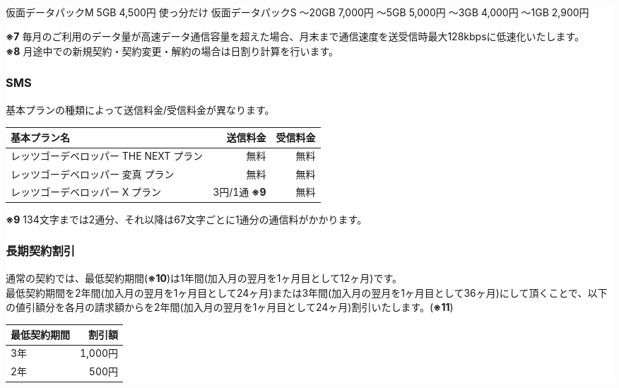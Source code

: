 </tr>
<tr>
  <td>仮面データパックM</td>
  <td>5GB</td>
  <td>4,500円</td>
</tr>
<tr>
  <th rowspan="4">使っ分だけ</th>
  <td rowspan="4">仮面データパックS</td>
  <td>〜20GB</td>
  <td>7,000円</td>
</tr>
<tr>
  <td>〜5GB</td>
  <td>5,000円</td>
</tr>
<tr>
  <td>〜3GB</td>
  <td>4,000円</td>
</tr>
<tr>
  <td>〜1GB</td>
  <td>2,900円</td>
</tr>
</table>

<strong>※7</strong> 毎月のご利用のデータ量が高速データ通信容量を超えた場合、月末まで通信速度を送受信時最大128kbpsに低速化いたします。  
<strong>※8</strong> 月途中での新規契約・契約変更・解約の場合は日割り計算を行います。  

### SMS

基本プランの種類によって送信料金/受信料金が異なります。

| 基本プラン名 | 送信料金 | 受信料金 |
| :--- | ---: | ---: |
| レッツゴーデベロッパー THE NEXT プラン | 無料 | 無料 |
| レッツゴーデベロッパー 変真 プラン |  無料 | 無料 |
| レッツゴーデベロッパー X プラン | 3円/1通 <strong>※9</strong>| 無料 |

<strong>※9</strong> 134文字までは2通分、それ以降は67文字ごとに1通分の通信料がかかります。  

### 長期契約割引

通常の契約では、最低契約期間(<strong>※10</strong>)は1年間(加入月の翌月を1ヶ月目として12ヶ月)です。  
最低契約期間を2年間(加入月の翌月を1ヶ月目として24ヶ月)または3年間(加入月の翌月を1ヶ月目として36ヶ月)にして頂くことで、以下の値引額分を各月の請求額からを2年間(加入月の翌月を1ヶ月目として24ヶ月)割引いたします。(<strong>※11</strong>)

| 最低契約期間 | 割引額 |
| :--- | ---: |
| 3年 | 1,000円 |
| 2年 | 500円 |
